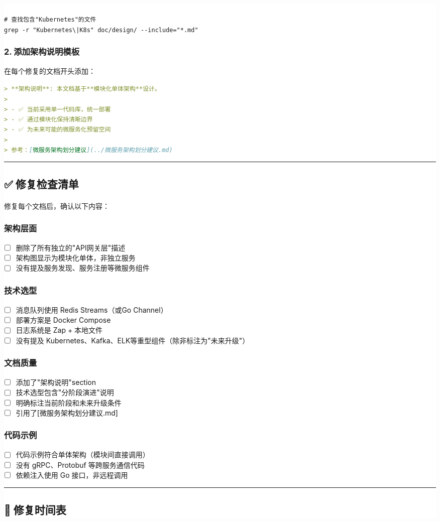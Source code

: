 ```

# 查找包含"Kubernetes"的文件
grep -r "Kubernetes\|K8s" doc/design/ --include="*.md"
```

### 2. 添加架构说明模板

在每个修复的文档开头添加：

```markdown
> **架构说明**: 本文档基于**模块化单体架构**设计。
> 
> - ✅ 当前采用单一代码库，统一部署
> - ✅ 通过模块化保持清晰边界
> - ✅ 为未来可能的微服务化预留空间
> 
> 参考：[微服务架构划分建议](../微服务架构划分建议.md)
```

---

## ✅ 修复检查清单

修复每个文档后，确认以下内容：

### 架构层面
- [ ] 删除了所有独立的"API网关层"描述
- [ ] 架构图显示为模块化单体，非独立服务
- [ ] 没有提及服务发现、服务注册等微服务组件

### 技术选型
- [ ] 消息队列使用 Redis Streams（或Go Channel）
- [ ] 部署方案是 Docker Compose
- [ ] 日志系统是 Zap + 本地文件
- [ ] 没有提及 Kubernetes、Kafka、ELK等重型组件（除非标注为"未来升级"）

### 文档质量
- [ ] 添加了"架构说明"section
- [ ] 技术选型包含"分阶段演进"说明
- [ ] 明确标注当前阶段和未来升级条件
- [ ] 引用了[微服务架构划分建议.md]

### 代码示例
- [ ] 代码示例符合单体架构（模块间直接调用）
- [ ] 没有 gRPC、Protobuf 等跨服务通信代码
- [ ] 依赖注入使用 Go 接口，非远程调用

---

## 📅 修复时间表
